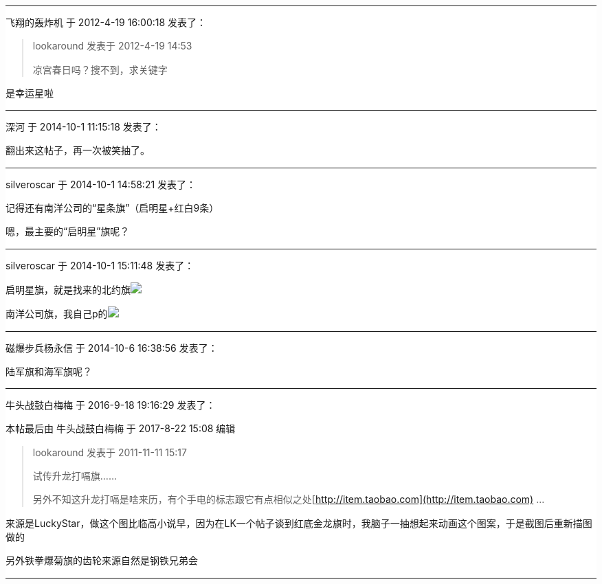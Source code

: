 ---------

飞翔的轰炸机 于 2012-4-19 16:00:18 发表了：

> lookaround 发表于 2012-4-19 14:53
> 
> 凉宫春日吗？搜不到，求关键字



是幸运星啦

---------

深河 于 2014-10-1 11:15:18 发表了：

翻出来这帖子，再一次被笑抽了。

---------

silveroscar 于 2014-10-1 14:58:21 发表了：

记得还有南洋公司的“星条旗”（启明星+红白9条）

嗯，最主要的“启明星”旗呢？

---------

silveroscar 于 2014-10-1 15:11:48 发表了：

启明星旗，就是找来的北约旗![](https://cdn.jsdelivr.net/gh/lzjluzijie/beichao@main/img/150012hii38sr91hrhwzhs.gif)

南洋公司旗，我自己p的![](https://cdn.jsdelivr.net/gh/lzjluzijie/beichao@main/img/151019b8m15rmrtft8mof8.jpg)

---------

磁爆步兵杨永信 于 2014-10-6 16:38:56 发表了：

陆军旗和海军旗呢？

---------

牛头战鼓白梅梅 于 2016-9-18 19:16:29 发表了：

本帖最后由 牛头战鼓白梅梅 于 2017-8-22 15:08 编辑 


> 
> lookaround 发表于 2011-11-11 15:17
> 
> 试传升龙打嗝旗……
> 
> 另外不知这升龙打嗝是啥来历，有个手电的标志跟它有点相似之处[http://item.taobao.com](http://item.taobao.com) ...



来源是LuckyStar，做这个图比临高小说早，因为在LK一个帖子谈到红底金龙旗时，我脑子一抽想起来动画这个图案，于是截图后重新描图做的

另外铁拳爆菊旗的齿轮来源自然是钢铁兄弟会

---------
